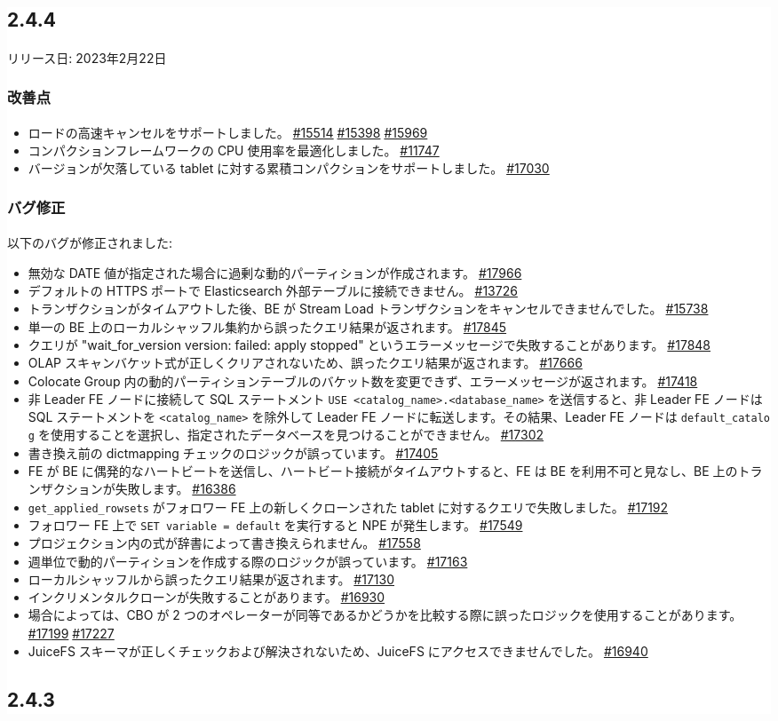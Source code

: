 ## 2.4.4

リリース日: 2023年2月22日

### 改善点

- ロードの高速キャンセルをサポートしました。 [#15514](https://github.com/StarRocks/starrocks/pull/15514) [#15398](https://github.com/StarRocks/starrocks/pull/15398) [#15969](https://github.com/StarRocks/starrocks/pull/15969)
- コンパクションフレームワークの CPU 使用率を最適化しました。 [#11747](https://github.com/StarRocks/starrocks/pull/11747)
- バージョンが欠落している tablet に対する累積コンパクションをサポートしました。 [#17030](https://github.com/StarRocks/starrocks/pull/17030)

### バグ修正

以下のバグが修正されました:

- 無効な DATE 値が指定された場合に過剰な動的パーティションが作成されます。 [#17966](https://github.com/StarRocks/starrocks/pull/17966)
- デフォルトの HTTPS ポートで Elasticsearch 外部テーブルに接続できません。 [#13726](https://github.com/StarRocks/starrocks/pull/13726)
- トランザクションがタイムアウトした後、BE が Stream Load トランザクションをキャンセルできませんでした。 [#15738](https://github.com/StarRocks/starrocks/pull/15738)
- 単一の BE 上のローカルシャッフル集約から誤ったクエリ結果が返されます。 [#17845](https://github.com/StarRocks/starrocks/pull/17845)
- クエリが "wait_for_version version: failed: apply stopped" というエラーメッセージで失敗することがあります。 [#17848](https://github.com/StarRocks/starrocks/pull/17850)
- OLAP スキャンバケット式が正しくクリアされないため、誤ったクエリ結果が返されます。 [#17666](https://github.com/StarRocks/starrocks/pull/17666)
- Colocate Group 内の動的パーティションテーブルのバケット数を変更できず、エラーメッセージが返されます。 [#17418](https://github.com/StarRocks/starrocks/pull/17418)
- 非 Leader FE ノードに接続して SQL ステートメント `USE <catalog_name>.<database_name>` を送信すると、非 Leader FE ノードは SQL ステートメントを `<catalog_name>` を除外して Leader FE ノードに転送します。その結果、Leader FE ノードは `default_catalog` を使用することを選択し、指定されたデータベースを見つけることができません。 [#17302](https://github.com/StarRocks/starrocks/pull/17302)
- 書き換え前の dictmapping チェックのロジックが誤っています。 [#17405](https://github.com/StarRocks/starrocks/pull/17405)
- FE が BE に偶発的なハートビートを送信し、ハートビート接続がタイムアウトすると、FE は BE を利用不可と見なし、BE 上のトランザクションが失敗します。 [#16386](https://github.com/StarRocks/starrocks/pull/16386)
- `get_applied_rowsets` がフォロワー FE 上の新しくクローンされた tablet に対するクエリで失敗しました。 [#17192](https://github.com/StarRocks/starrocks/pull/17192)
- フォロワー FE 上で `SET variable = default` を実行すると NPE が発生します。 [#17549](https://github.com/StarRocks/starrocks/pull/17549)
- プロジェクション内の式が辞書によって書き換えられません。 [#17558](https://github.com/StarRocks/starrocks/pull/17558)
- 週単位で動的パーティションを作成する際のロジックが誤っています。 [#17163](https://github.com/StarRocks/starrocks/pull/17163)
- ローカルシャッフルから誤ったクエリ結果が返されます。 [#17130](https://github.com/StarRocks/starrocks/pull/17130)
- インクリメンタルクローンが失敗することがあります。 [#16930](https://github.com/StarRocks/starrocks/pull/16930)
- 場合によっては、CBO が 2 つのオペレーターが同等であるかどうかを比較する際に誤ったロジックを使用することがあります。 [#17199](https://github.com/StarRocks/starrocks/pull/17199) [#17227](https://github.com/StarRocks/starrocks/pull/17227)
- JuiceFS スキーマが正しくチェックおよび解決されないため、JuiceFS にアクセスできませんでした。 [#16940](https://github.com/StarRocks/starrocks/pull/16940)

## 2.4.3
